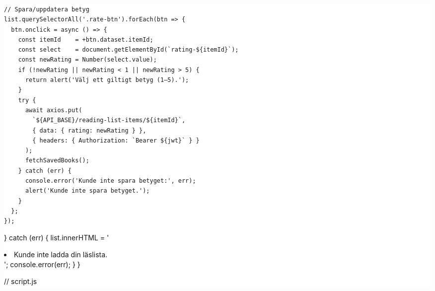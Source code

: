     // Spara/uppdatera betyg
    list.querySelectorAll('.rate-btn').forEach(btn => {
      btn.onclick = async () => {
        const itemId    = +btn.dataset.itemId;
        const select    = document.getElementById(`rating-${itemId}`);
        const newRating = Number(select.value);
        if (!newRating || newRating < 1 || newRating > 5) {
          return alert('Välj ett giltigt betyg (1–5).');
        }
        try {
          await axios.put(
            `${API_BASE}/reading-list-items/${itemId}`,
            { data: { rating: newRating } },
            { headers: { Authorization: `Bearer ${jwt}` } }
          );
          fetchSavedBooks();
        } catch (err) {
          console.error('Kunde inte spara betyget:', err);
          alert('Kunde inte spara betyget.');
        }
      };
    });

  } catch (err) {
    list.innerHTML = '<li>Kunde inte ladda din läslista.</li>';
    console.error(err);
  }
}



// script.js
